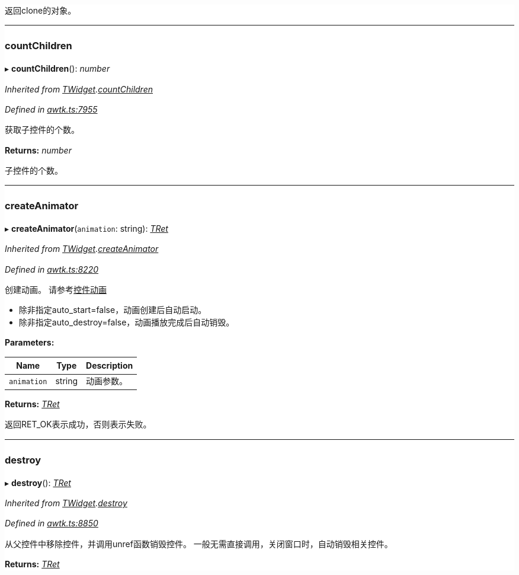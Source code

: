 返回clone的对象。

___

###  countChildren

▸ **countChildren**(): *number*

*Inherited from [TWidget](_awtk_.twidget.md).[countChildren](_awtk_.twidget.md#countchildren)*

*Defined in [awtk.ts:7955](https://github.com/zlgopen/awtk-binding/blob/540939e/tools/code_gen/js/output/awtk.ts#L7955)*

获取子控件的个数。

**Returns:** *number*

子控件的个数。

___

###  createAnimator

▸ **createAnimator**(`animation`: string): *[TRet](../enums/_awtk_.tret.md)*

*Inherited from [TWidget](_awtk_.twidget.md).[createAnimator](_awtk_.twidget.md#createanimator)*

*Defined in [awtk.ts:8220](https://github.com/zlgopen/awtk-binding/blob/540939e/tools/code_gen/js/output/awtk.ts#L8220)*

创建动画。
请参考[控件动画](https://github.com/zlgopen/awtk/blob/master/docs/widget_animator.md)
* 除非指定auto_start=false，动画创建后自动启动。
* 除非指定auto_destroy=false，动画播放完成后自动销毁。

**Parameters:**

Name | Type | Description |
------ | ------ | ------ |
`animation` | string | 动画参数。  |

**Returns:** *[TRet](../enums/_awtk_.tret.md)*

返回RET_OK表示成功，否则表示失败。

___

###  destroy

▸ **destroy**(): *[TRet](../enums/_awtk_.tret.md)*

*Inherited from [TWidget](_awtk_.twidget.md).[destroy](_awtk_.twidget.md#destroy)*

*Defined in [awtk.ts:8850](https://github.com/zlgopen/awtk-binding/blob/540939e/tools/code_gen/js/output/awtk.ts#L8850)*

从父控件中移除控件，并调用unref函数销毁控件。
一般无需直接调用，关闭窗口时，自动销毁相关控件。

**Returns:** *[TRet](../enums/_awtk_.tret.md)*
